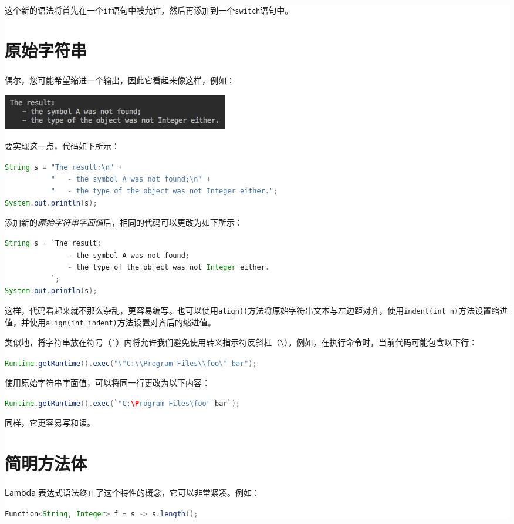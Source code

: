 这个新的语法将首先在一个`if`语句中被允许，然后再添加到一个`switch`语句中。

# 原始字符串

偶尔，您可能希望缩进一个输出，因此它看起来像这样，例如：

![](img/ec003b46-eb9b-4375-b3eb-90f69817ed18.png)

要实现这一点，代码如下所示：

```java
String s = "The result:\n" +
           "   - the symbol A was not found;\n" +
           "   - the type of the object was not Integer either.";
System.out.println(s); 
```

添加新的*原始字符串字面值*后，相同的代码可以更改为如下所示：

```java
String s = `The result:
               - the symbol A was not found;
               - the type of the object was not Integer either.
           `;
System.out.println(s); 
```

这样，代码看起来就不那么杂乱，更容易编写。也可以使用`align()`方法将原始字符串文本与左边距对齐，使用`indent(int n)`方法设置缩进值，并使用`align(int indent)`方法设置对齐后的缩进值。

类似地，将字符串放在符号（`` ` ``）内将允许我们避免使用转义指示符反斜杠（`\`）。例如，在执行命令时，当前代码可能包含以下行：

```java
Runtime.getRuntime().exec("\"C:\\Program Files\\foo\" bar");

```

使用原始字符串字面值，可以将同一行更改为以下内容：

```java
Runtime.getRuntime().exec(`"C:\Program Files\foo" bar`);

```

同样，它更容易写和读。

# 简明方法体

Lambda 表达式语法终止了这个特性的概念，它可以非常紧凑。例如：

```java
Function<String, Integer> f = s -> s.length();
```
